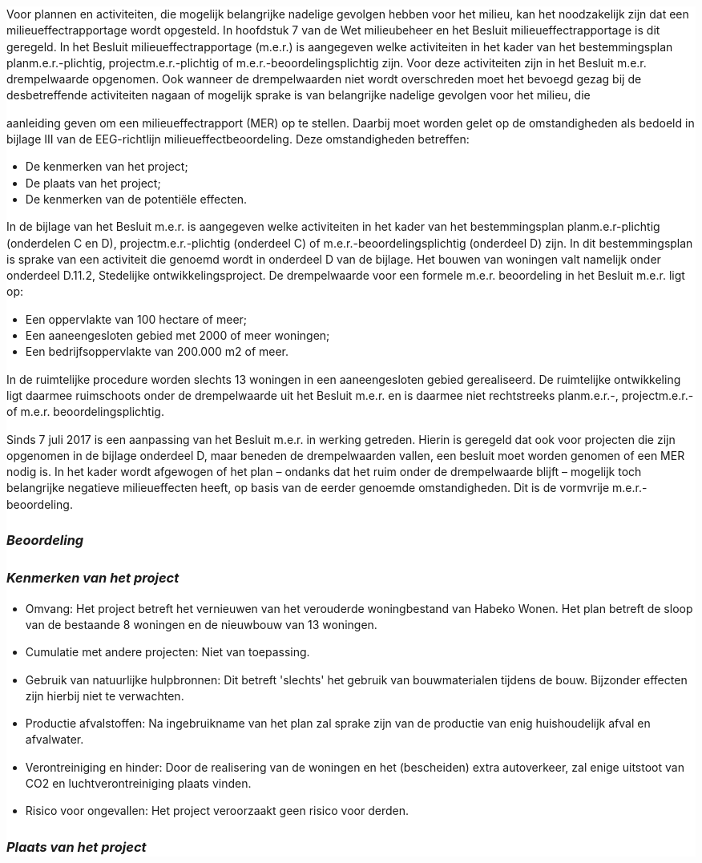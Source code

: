 Voor plannen en activiteiten, die mogelijk belangrijke nadelige gevolgen hebben voor het milieu, kan het noodzakelijk zijn dat een milieueffectrapportage wordt opgesteld. In hoofdstuk 7 van de Wet milieubeheer en het Besluit milieueffectrapportage is dit geregeld. In het Besluit milieueffectrapportage (m.e.r.) is aangegeven welke activiteiten in het kader van het bestemmingsplan planm.e.r.-plichtig, projectm.e.r.-plichtig of m.e.r.-beoordelingsplichtig zijn. Voor deze activiteiten zijn in het Besluit m.e.r. drempelwaarde opgenomen. Ook wanneer de drempelwaarden niet wordt overschreden moet het bevoegd gezag bij de desbetreffende activiteiten nagaan of mogelijk sprake is van belangrijke nadelige gevolgen voor het milieu, die

aanleiding geven om een milieueffectrapport (MER) op te stellen. Daarbij moet worden gelet op de omstandigheden als bedoeld in bijlage III van de EEG-richtlijn milieueffectbeoordeling. Deze omstandigheden betreffen:

- De kenmerken van het project;
- De plaats van het project;
- De kenmerken van de potentiële effecten.

In de bijlage van het Besluit m.e.r. is aangegeven welke activiteiten in het kader van het bestemmingsplan planm.e.r-plichtig (onderdelen C en D), projectm.e.r.-plichtig (onderdeel C) of m.e.r.-beoordelingsplichtig (onderdeel D) zijn. In dit bestemmingsplan is sprake van een activiteit die genoemd wordt in onderdeel D van de bijlage. Het bouwen van woningen valt namelijk onder onderdeel D.11.2, Stedelijke ontwikkelingsproject. De drempelwaarde voor een formele m.e.r. beoordeling in het Besluit m.e.r. ligt op:

- Een oppervlakte van 100 hectare of meer;
- Een aaneengesloten gebied met 2000 of meer woningen;
- Een bedrijfsoppervlakte van 200.000 m2 of meer.

In de ruimtelijke procedure worden slechts 13 woningen in een aaneengesloten gebied gerealiseerd. De ruimtelijke ontwikkeling ligt daarmee ruimschoots onder de drempelwaarde uit het Besluit m.e.r. en is daarmee niet rechtstreeks planm.e.r.-, projectm.e.r.- of m.e.r. beoordelingsplichtig.

Sinds 7 juli 2017 is een aanpassing van het Besluit m.e.r. in werking getreden. Hierin is geregeld dat ook voor projecten die zijn opgenomen in de bijlage onderdeel D, maar beneden de drempelwaarden vallen, een besluit moet worden genomen of een MER nodig is. In het kader wordt afgewogen of het plan – ondanks dat het ruim onder de drempelwaarde blijft – mogelijk toch belangrijke negatieve milieueffecten heeft, op basis van de eerder genoemde omstandigheden. Dit is de vormvrije m.e.r.-beoordeling.

### *Beoordeling*

### *Kenmerken van het project*

- Omvang: Het project betreft het vernieuwen van het verouderde woningbestand van Habeko Wonen. Het plan betreft de sloop van de bestaande 8 woningen en de nieuwbouw van 13 woningen.
- Cumulatie met andere projecten: Niet van toepassing.
- Gebruik van natuurlijke hulpbronnen: Dit betreft 'slechts' het gebruik van bouwmaterialen tijdens de bouw. Bijzonder effecten zijn hierbij niet te verwachten.
- Productie afvalstoffen: Na ingebruikname van het plan zal sprake zijn van de productie van enig huishoudelijk afval en afvalwater.
- Verontreiniging en hinder: Door de realisering van de woningen en het (bescheiden) extra autoverkeer, zal enige uitstoot van CO2 en luchtverontreiniging plaats vinden.

- Risico voor ongevallen: Het project veroorzaakt geen risico voor derden.
### *Plaats van het project*
